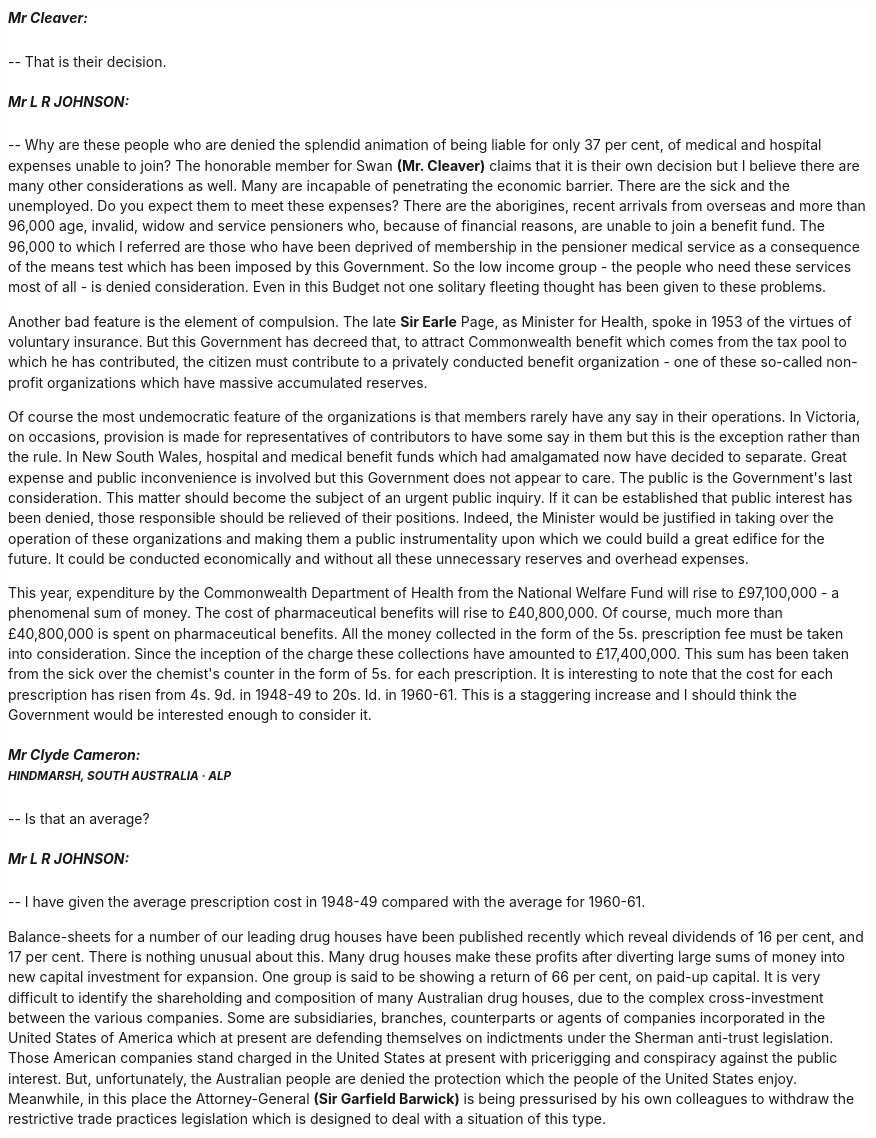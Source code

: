 ##### Mr Cleaver:

-- That is their decision. 

##### Mr L R JOHNSON:

-- Why are these people who are denied the splendid animation of being liable for only 37 per cent, of medical and hospital expenses unable to join? The honorable member for Swan  **(Mr. Cleaver)**  claims that it is their own decision but I believe there are many other considerations as well. Many are incapable of penetrating the economic barrier. There are the sick and the unemployed. Do you expect them to meet these expenses? There are the aborigines, recent arrivals from overseas and more than 96,000 age, invalid, widow and service pensioners who, because of financial reasons, are unable to join a benefit fund. The 96,000 to which I referred are those who have been deprived of membership in the pensioner medical service as a consequence of the means test which has been imposed by this Government. So the low income group - the people who need these services most of all - is denied consideration. Even in this Budget not one solitary fleeting thought has been given to these problems. 

Another bad feature is the element of compulsion. The late  **Sir Earle**  Page, as Minister for Health, spoke in 1953 of the virtues of voluntary insurance. But this Government has decreed that, to attract Commonwealth benefit which comes from the tax pool to which he has contributed, the citizen must contribute to a privately conducted benefit organization - one of these so-called non-profit organizations which have massive accumulated reserves. 

Of course the most undemocratic feature of the organizations is that members rarely have any say in their operations. In Victoria, on occasions, provision is made for representatives of contributors to have some say in them but this is the exception rather than the rule. In New South Wales, hospital and medical benefit funds which had amalgamated now have decided to separate. Great expense and public inconvenience is involved but this Government does not appear to care. The public is the Government's last consideration. This matter should become the subject of an urgent public inquiry. If it can be established that public interest has been denied, those responsible should be relieved of their positions. Indeed, the Minister would be justified in taking over the operation of these organizations and making them a public instrumentality upon which we could build a great edifice for the future. It could be conducted economically and without all these unnecessary reserves and overhead expenses. 

This year, expenditure by the Commonwealth Department of Health from the National Welfare Fund will rise to £97,100,000 - a phenomenal sum of money. The cost of pharmaceutical benefits will rise to £40,800,000. Of course, much more than £40,800,000 is spent on pharmaceutical benefits. All the money collected in the form of the 5s. prescription fee must be taken into consideration. Since the inception of the charge these collections have amounted to £17,400,000. This sum has been taken from the sick over the chemist's counter in the form of 5s. for each prescription. It is interesting to note that the cost for each prescription has risen from 4s. 9d. in 1948-49 to 20s. Id. in 1960-61. This is a staggering increase and I should think the Government would be interested enough to consider it. 

##### Mr Clyde Cameron:<br><small class="text-muted">HINDMARSH, SOUTH AUSTRALIA &middot; ALP</small>

--  Is that an average? 

##### Mr L R JOHNSON:

-- I have given the average prescription cost in 1948-49 compared with the average for 1960-61. 

Balance-sheets for a number of our leading drug houses have been published recently which reveal dividends of 16 per cent, and 17 per cent. There is nothing unusual about this. Many drug houses make these profits after diverting large sums of money into new capital investment for expansion. One group is said to be showing a return of 66 per cent, on paid-up capital. It is very difficult to identify the shareholding and composition of many Australian drug houses, due to the complex cross-investment between the various companies. Some are subsidiaries, branches, counterparts or agents of companies incorporated in the United States of America which at present are defending themselves on indictments under the Sherman anti-trust legislation. Those American companies stand charged in the United States at present with pricerigging and conspiracy against the public interest. But, unfortunately, the Australian people are denied the protection which the people of the United States enjoy. Meanwhile, in this place the Attorney-General  **(Sir Garfield Barwick)**  is being pressurised by his own colleagues to withdraw the restrictive trade practices legislation which is designed to deal with a situation of this type. 
